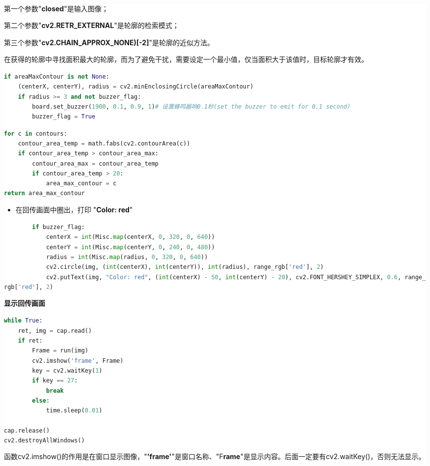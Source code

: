第一个参数"**closed**"是输入图像；

第二个参数"**cv2.RETR_EXTERNAL**"是轮廓的检索模式；

第三个参数"**cv2.CHAIN_APPROX_NONE)\[-2\]**"是轮廓的近似方法。

在获得的轮廓中寻找面积最大的轮廓，而为了避免干扰，需要设定一个最小值，仅当面积大于该值时，目标轮廓才有效。

```py
if areaMaxContour is not None:
    (centerX, centerY), radius = cv2.minEnclosingCircle(areaMaxContour)
    if radius >= 3 and not buzzer_flag:
        board.set_buzzer(1900, 0.1, 0.9, 1)# 设置蜂鸣器响0.1秒(set the buzzer to emit for 0.1 second)
        buzzer_flag = True
```

```py
for c in contours:
    contour_area_temp = math.fabs(cv2.contourArea(c))
    if contour_area_temp > contour_area_max:
        contour_area_max = contour_area_temp
        if contour_area_temp > 20:
            area_max_contour = c
return area_max_contour
```

- 在回传画面中圈出，打印 "**Color: red**"

```py
        if buzzer_flag:
            centerX = int(Misc.map(centerX, 0, 320, 0, 640))
            centerY = int(Misc.map(centerY, 0, 240, 0, 480))
            radius = int(Misc.map(radius, 0, 320, 0, 640))
            cv2.circle(img, (int(centerX), int(centerY)), int(radius), range_rgb['red'], 2)
            cv2.putText(img, "Color: red", (int(centerX) - 50, int(centerY) - 20), cv2.FONT_HERSHEY_SIMPLEX, 0.6, range_rgb['red'], 2)
```

**显示回传画面**

```py
while True:
    ret, img = cap.read()
    if ret:
        Frame = run(img)
        cv2.imshow('frame', Frame)
        key = cv2.waitKey(1)
        if key == 27:  
            break
        else:
            time.sleep(0.01)

cap.release()  
cv2.destroyAllWindows() 
```

函数cv2.imshow()的作用是在窗口显示图像，"**'frame'**"是窗口名称、"F**rame**"是显示内容。后面一定要有cv2.waitKey()，否则无法显示。
